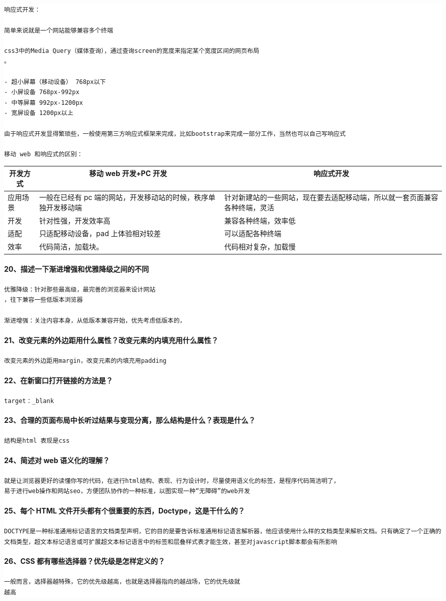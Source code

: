     响应式开发：

    简单来说就是一个网站能够兼容多个终端

    css3中的Media Query（媒体查询），通过查询screen的宽度来指定某个宽度区间的网页布局
    。

    - 超小屏幕（移动设备） 768px以下
    - 小屏设备 768px-992px
    - 中等屏幕 992px-1200px
    - 宽屏设备 1200px以上

    由于响应式开发显得繁琐些，一般使用第三方响应式框架来完成，比如bootstrap来完成一部分工作，当然也可以自己写响应式

    移动 web 和响应式的区别：

| 开发方式 | 移动 web 开发+PC 开发                                          | 响应式开发                                                                 |
| -------- | -------------------------------------------------------------- | -------------------------------------------------------------------------- |
| 应用场景 | 一般在已经有 pc 端的网站，开发移动站的时候，秩序单独开发移动端 | 针对新建站的一些网站，现在要去适配移动端，所以就一套页面兼容各种终端，灵活 |
| 开发     | 针对性强，开发效率高                                           | 兼容各种终端，效率低                                                       |
| 适配     | 只适配移动设备，pad 上体验相对较差                             | 可以适配各种终端                                                           |
| 效率     | 代码简洁，加载块。                                             | 代码相对复杂，加载慢                                                       |

#### 20、描述一下渐进增强和优雅降级之间的不同

    优雅降级：针对那些最高级，最完善的浏览器来设计网站
    ，往下兼容一些低版本浏览器

    渐进增强：关注内容本身，从低版本兼容开始，优先考虑低版本的，

#### 21、改变元素的外边距用什么属性？改变元素的内填充用什么属性？

    改变元素的外边距用margin，改变元素的内填充用padding

#### 22、在新窗口打开链接的方法是？

    target：_blank

#### 23、合理的页面布局中长听过结果与变现分离，那么结构是什么？表现是什么？

    结构是html 表现是css

#### 24、简述对 web 语义化的理解？

    就是让浏览器更好的读懂你写的代码，在进行html结构、表现、行为设计时，尽量使用语义化的标签，是程序代码简洁明了，
    易于进行web操作和网站seo，方便团队协作的一种标准，以图实现一种“无障碍”的web开发

#### 25、每个 HTML 文件开头都有个很重要的东西，Doctype，这是干什么的？

    DOCTYPE是一种标准通用标记语言的文档类型声明，它的目的是要告诉标准通用标记语言解析器，他应该使用什么样的文档类型来解析文档。只有确定了一个正确的文档类型，超文本标记语言或可扩展超文本标记语言中的标签和层叠样式表才能生效，甚至对javascript脚本都会有所影响

#### 26、CSS 都有哪些选择器？优先级是怎样定义的？

    一般而言，选择器越特殊，它的优先级越高，也就是选择器指向的越战场，它的优先级就
    越高
